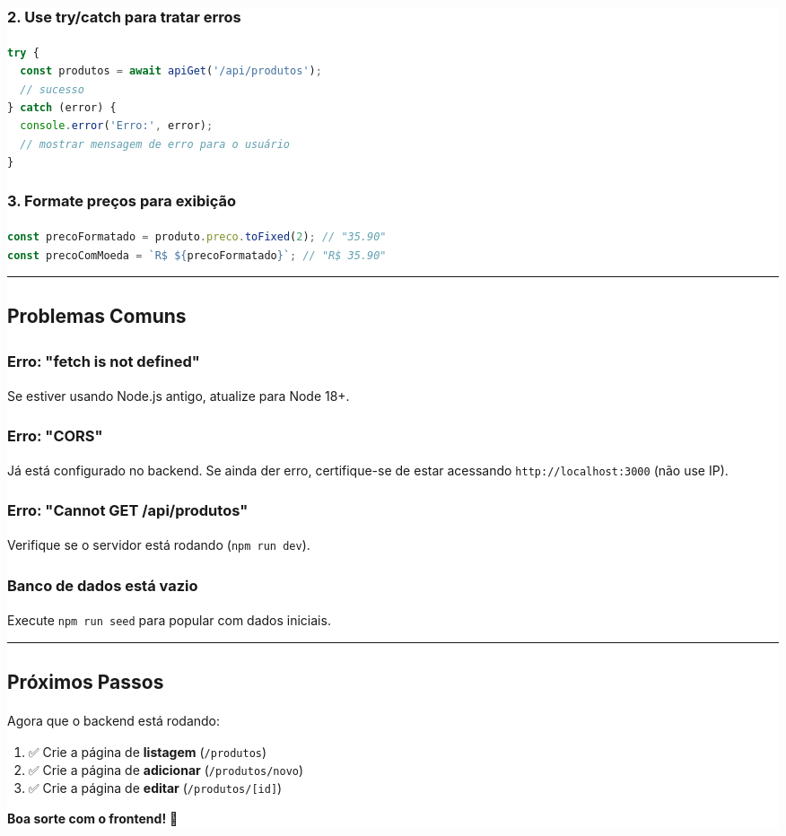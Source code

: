 ### 2. Use try/catch para tratar erros

```javascript
try {
  const produtos = await apiGet('/api/produtos');
  // sucesso
} catch (error) {
  console.error('Erro:', error);
  // mostrar mensagem de erro para o usuário
}
```

### 3. Formate preços para exibição

```javascript
const precoFormatado = produto.preco.toFixed(2); // "35.90"
const precoComMoeda = `R$ ${precoFormatado}`; // "R$ 35.90"
```

---

## Problemas Comuns

### Erro: "fetch is not defined"

Se estiver usando Node.js antigo, atualize para Node 18+.

### Erro: "CORS"

Já está configurado no backend. Se ainda der erro, certifique-se de estar acessando `http://localhost:3000` (não use IP).

### Erro: "Cannot GET /api/produtos"

Verifique se o servidor está rodando (`npm run dev`).

### Banco de dados está vazio

Execute `npm run seed` para popular com dados iniciais.

---

## Próximos Passos

Agora que o backend está rodando:

1. ✅ Crie a página de **listagem** (`/produtos`)
2. ✅ Crie a página de **adicionar** (`/produtos/novo`)
3. ✅ Crie a página de **editar** (`/produtos/[id]`)

**Boa sorte com o frontend!** 🚀
